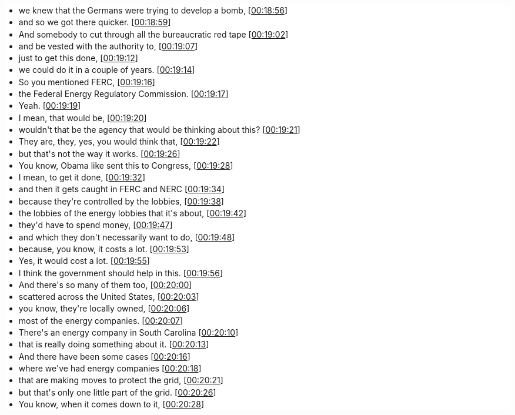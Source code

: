 *  we knew that the Germans were trying to develop a bomb, [[00:18:56](https://www.youtube.com/watch?v=5kJ_SofFm0g&t=1136.28s)]
*  and so we got there quicker. [[00:18:59](https://www.youtube.com/watch?v=5kJ_SofFm0g&t=1139.36s)]
*  And somebody to cut through all the bureaucratic red tape [[00:19:02](https://www.youtube.com/watch?v=5kJ_SofFm0g&t=1142.68s)]
*  and be vested with the authority to, [[00:19:07](https://www.youtube.com/watch?v=5kJ_SofFm0g&t=1147.6s)]
*  just to get this done, [[00:19:12](https://www.youtube.com/watch?v=5kJ_SofFm0g&t=1152.32s)]
*  we could do it in a couple of years. [[00:19:14](https://www.youtube.com/watch?v=5kJ_SofFm0g&t=1154.4s)]
*  So you mentioned FERC, [[00:19:16](https://www.youtube.com/watch?v=5kJ_SofFm0g&t=1156.8s)]
*  the Federal Energy Regulatory Commission. [[00:19:17](https://www.youtube.com/watch?v=5kJ_SofFm0g&t=1157.72s)]
*  Yeah. [[00:19:19](https://www.youtube.com/watch?v=5kJ_SofFm0g&t=1159.72s)]
*  I mean, that would be, [[00:19:20](https://www.youtube.com/watch?v=5kJ_SofFm0g&t=1160.56s)]
*  wouldn't that be the agency that would be thinking about this? [[00:19:21](https://www.youtube.com/watch?v=5kJ_SofFm0g&t=1161.4s)]
*  They are, they, yes, you would think that, [[00:19:22](https://www.youtube.com/watch?v=5kJ_SofFm0g&t=1162.92s)]
*  but that's not the way it works. [[00:19:26](https://www.youtube.com/watch?v=5kJ_SofFm0g&t=1166.44s)]
*  You know, Obama like sent this to Congress, [[00:19:28](https://www.youtube.com/watch?v=5kJ_SofFm0g&t=1168.48s)]
*  I mean, to get it done, [[00:19:32](https://www.youtube.com/watch?v=5kJ_SofFm0g&t=1172.0s)]
*  and then it gets caught in FERC and NERC [[00:19:34](https://www.youtube.com/watch?v=5kJ_SofFm0g&t=1174.3600000000001s)]
*  because they're controlled by the lobbies, [[00:19:38](https://www.youtube.com/watch?v=5kJ_SofFm0g&t=1178.0s)]
*  the lobbies of the energy lobbies that it's about, [[00:19:42](https://www.youtube.com/watch?v=5kJ_SofFm0g&t=1182.76s)]
*  they'd have to spend money, [[00:19:47](https://www.youtube.com/watch?v=5kJ_SofFm0g&t=1187.1200000000001s)]
*  and which they don't necessarily want to do, [[00:19:48](https://www.youtube.com/watch?v=5kJ_SofFm0g&t=1188.96s)]
*  because, you know, it costs a lot. [[00:19:53](https://www.youtube.com/watch?v=5kJ_SofFm0g&t=1193.8400000000001s)]
*  Yes, it would cost a lot. [[00:19:55](https://www.youtube.com/watch?v=5kJ_SofFm0g&t=1195.6000000000001s)]
*  I think the government should help in this. [[00:19:56](https://www.youtube.com/watch?v=5kJ_SofFm0g&t=1196.72s)]
*  And there's so many of them too, [[00:20:00](https://www.youtube.com/watch?v=5kJ_SofFm0g&t=1200.64s)]
*  scattered across the United States, [[00:20:03](https://www.youtube.com/watch?v=5kJ_SofFm0g&t=1203.04s)]
*  you know, they're locally owned, [[00:20:06](https://www.youtube.com/watch?v=5kJ_SofFm0g&t=1206.0s)]
*  most of the energy companies. [[00:20:07](https://www.youtube.com/watch?v=5kJ_SofFm0g&t=1207.64s)]
*  There's an energy company in South Carolina [[00:20:10](https://www.youtube.com/watch?v=5kJ_SofFm0g&t=1210.76s)]
*  that is really doing something about it. [[00:20:13](https://www.youtube.com/watch?v=5kJ_SofFm0g&t=1213.8s)]
*  And there have been some cases [[00:20:16](https://www.youtube.com/watch?v=5kJ_SofFm0g&t=1216.72s)]
*  where we've had energy companies [[00:20:18](https://www.youtube.com/watch?v=5kJ_SofFm0g&t=1218.24s)]
*  that are making moves to protect the grid, [[00:20:21](https://www.youtube.com/watch?v=5kJ_SofFm0g&t=1221.4s)]
*  but that's only one little part of the grid. [[00:20:26](https://www.youtube.com/watch?v=5kJ_SofFm0g&t=1226.0s)]
*  You know, when it comes down to it, [[00:20:28](https://www.youtube.com/watch?v=5kJ_SofFm0g&t=1228.56s)]